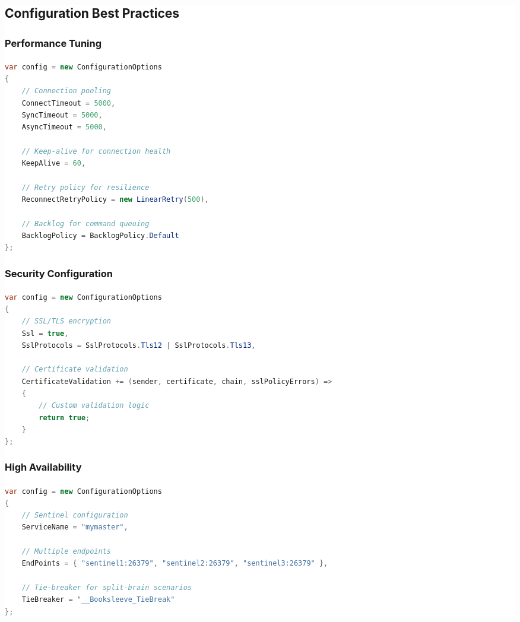 ## Configuration Best Practices

### Performance Tuning
```csharp
var config = new ConfigurationOptions
{
    // Connection pooling
    ConnectTimeout = 5000,
    SyncTimeout = 5000,
    AsyncTimeout = 5000,
    
    // Keep-alive for connection health
    KeepAlive = 60,
    
    // Retry policy for resilience
    ReconnectRetryPolicy = new LinearRetry(500),
    
    // Backlog for command queuing
    BacklogPolicy = BacklogPolicy.Default
};
```

### Security Configuration
```csharp
var config = new ConfigurationOptions
{
    // SSL/TLS encryption
    Ssl = true,
    SslProtocols = SslProtocols.Tls12 | SslProtocols.Tls13,
    
    // Certificate validation
    CertificateValidation += (sender, certificate, chain, sslPolicyErrors) =>
    {
        // Custom validation logic
        return true;
    }
};
```

### High Availability
```csharp
var config = new ConfigurationOptions
{
    // Sentinel configuration
    ServiceName = "mymaster",
    
    // Multiple endpoints
    EndPoints = { "sentinel1:26379", "sentinel2:26379", "sentinel3:26379" },
    
    // Tie-breaker for split-brain scenarios
    TieBreaker = "__Booksleeve_TieBreak"
};
```
